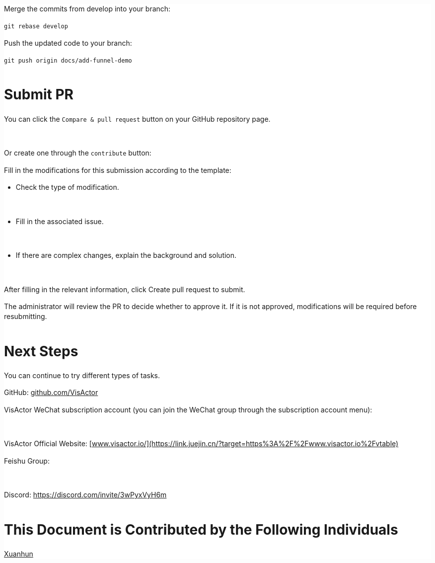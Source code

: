Merge the commits from develop into your branch:

```
git rebase develop

```

Push the updated code to your branch:

```
git push origin docs/add-funnel-demo

```

# Submit PR

You can click the `Compare & pull request` button on your GitHub repository page.

<img src='https://cdn.jsdelivr.net/gh/xuanhun/articles/visactor/img/FWm3bZjbnoaqUOxiygXcFdLznwf.gif' alt='' width='1000' height='auto'>

Or create one through the `contribute` button:

Fill in the modifications for this submission according to the template:

- Check the type of modification.

<img src='https://cdn.jsdelivr.net/gh/xuanhun/articles/visactor/img/V7xpbJhhEoSoCExC31WcyKvHnDe.gif' alt='' width='692' height='auto'>

- Fill in the associated issue.

<img src='https://cdn.jsdelivr.net/gh/xuanhun/articles/visactor/img/O6YqbpdxgodBjfxHXEpcwob4n5E.gif' alt='' width='470' height='auto'>

- If there are complex changes, explain the background and solution.

<img src='https://cdn.jsdelivr.net/gh/xuanhun/articles/visactor/img/QsnYbfLCio4u3MxK2uIc8epKnXh.gif' alt='' width='1000' height='auto'>

After filling in the relevant information, click Create pull request to submit.

The administrator will review the PR to decide whether to approve it. If it is not approved, modifications will be required before resubmitting.

# Next Steps

You can continue to try different types of tasks.

GitHub: [github.com/VisActor](https://link.juejin.cn/?target=https%3A%2F%2Fgithub.com%2FVisActor)

VisActor WeChat subscription account (you can join the WeChat group through the subscription account menu):

<img src='https://cdn.jsdelivr.net/gh/xuanhun/articles/visactor/img/I8OdbhGfkort6oxqHW6cR492n7d.gif' alt='' width='258' height='auto'>

VisActor Official Website: [www.visactor.io/](https://link.juejin.cn/?target=https%3A%2F%2Fwww.visactor.io%2Fvtable)

Feishu Group:

<img src='https://cdn.jsdelivr.net/gh/xuanhun/articles/visactor/img/DdEAbEU9yoFq9IxjrN4curJnnyf.gif' alt='' width='264' height='auto'>

Discord: https://discord.com/invite/3wPyxVyH6m

# This Document is Contributed by the Following Individuals

[Xuanhun](https://github.com/xuanhun)
